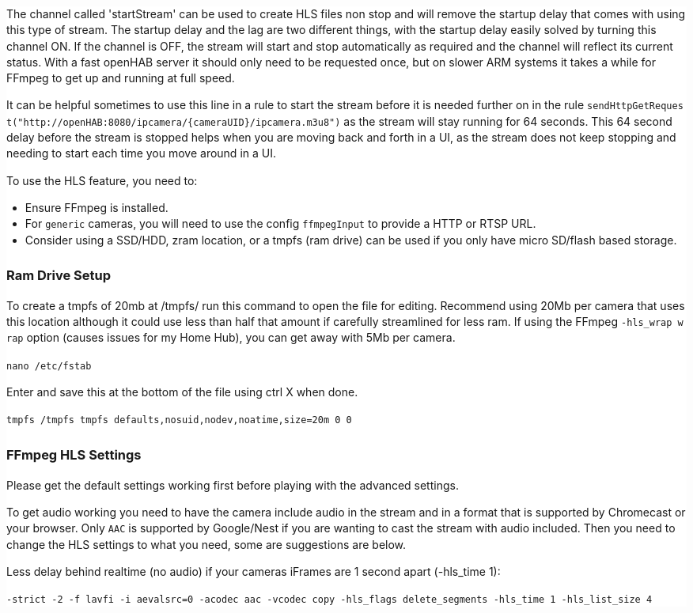 The channel called 'startStream' can be used to create HLS files non stop and will remove the startup delay that comes with using this type of stream.
The startup delay and the lag are two different things, with the startup delay easily solved by turning this channel ON.
If the channel is OFF, the stream will start and stop automatically as required and the channel will reflect its current status.
With a fast openHAB server it should only need to be requested once, but on slower ARM systems it takes a while for FFmpeg to get up and running at full speed.

It can be helpful sometimes to use this line in a rule to start the stream before it is needed further on in the rule `sendHttpGetRequest("http://openHAB:8080/ipcamera/{cameraUID}/ipcamera.m3u8")` as the stream will stay running for 64 seconds.
This 64 second delay before the stream is stopped helps when you are moving back and forth in a UI, as the stream does not keep stopping and needing to start each time you move around in a UI.

To use the HLS feature, you need to:

- Ensure FFmpeg is installed.
- For `generic` cameras, you will need to use the config `ffmpegInput` to provide a HTTP or RTSP URL.
- Consider using a SSD/HDD, zram location, or a tmpfs (ram drive) can be used if you only have micro SD/flash based storage.

### Ram Drive Setup

To create a tmpfs of 20mb at /tmpfs/ run this command to open the file for editing.
Recommend using 20Mb per camera that uses this location although it could use less than half that amount if carefully streamlined for less ram.
If using the FFmpeg `-hls_wrap wrap` option (causes issues for my Home Hub), you can get away with 5Mb per camera.

```shell
nano /etc/fstab
```

Enter and save this at the bottom of the file using ctrl X when done.

```shell
tmpfs /tmpfs tmpfs defaults,nosuid,nodev,noatime,size=20m 0 0
```

### FFmpeg HLS Settings

Please get the default settings working first before playing with the advanced settings.

To get audio working you need to have the camera include audio in the stream and in a format that is supported by Chromecast or your browser.
Only `AAC` is supported by Google/Nest if you are wanting to cast the stream with audio included.
Then you need to change the HLS settings to what you need, some are suggestions are below.

Less delay behind realtime (no audio) if your cameras iFrames are 1 second apart (-hls_time 1):

```shell
-strict -2 -f lavfi -i aevalsrc=0 -acodec aac -vcodec copy -hls_flags delete_segments -hls_time 1 -hls_list_size 4
```
